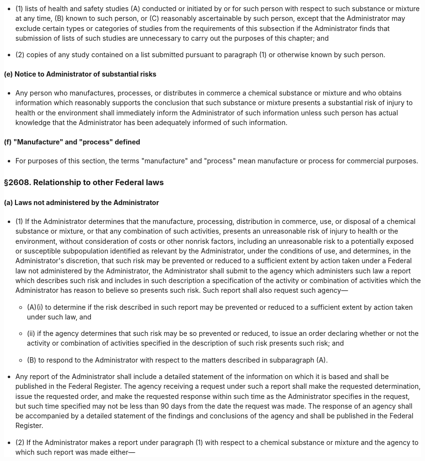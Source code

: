   * (1) lists of health and safety studies (A) conducted or initiated by or for such person with respect to such substance or mixture at any time, (B) known to such person, or (C) reasonably ascertainable by such person, except that the Administrator may exclude certain types or categories of studies from the requirements of this subsection if the Administrator finds that submission of lists of such studies are unnecessary to carry out the purposes of this chapter; and

  * (2) copies of any study contained on a list submitted pursuant to paragraph (1) or otherwise known by such person.

#### (e) Notice to Administrator of substantial risks
* Any person who manufactures, processes, or distributes in commerce a chemical substance or mixture and who obtains information which reasonably supports the conclusion that such substance or mixture presents a substantial risk of injury to health or the environment shall immediately inform the Administrator of such information unless such person has actual knowledge that the Administrator has been adequately informed of such information.

#### (f) "Manufacture" and "process" defined
* For purposes of this section, the terms "manufacture" and "process" mean manufacture or process for commercial purposes.

### §2608. Relationship to other Federal laws
#### (a) Laws not administered by the Administrator
* (1) If the Administrator determines that the manufacture, processing, distribution in commerce, use, or disposal of a chemical substance or mixture, or that any combination of such activities, presents an unreasonable risk of injury to health or the environment, without consideration of costs or other nonrisk factors, including an unreasonable risk to a potentially exposed or susceptible subpopulation identified as relevant by the Administrator, under the conditions of use, and determines, in the Administrator's discretion, that such risk may be prevented or reduced to a sufficient extent by action taken under a Federal law not administered by the Administrator, the Administrator shall submit to the agency which administers such law a report which describes such risk and includes in such description a specification of the activity or combination of activities which the Administrator has reason to believe so presents such risk. Such report shall also request such agency—

  * (A)(i) to determine if the risk described in such report may be prevented or reduced to a sufficient extent by action taken under such law, and

  * (ii) if the agency determines that such risk may be so prevented or reduced, to issue an order declaring whether or not the activity or combination of activities specified in the description of such risk presents such risk; and

  * (B) to respond to the Administrator with respect to the matters described in subparagraph (A).


* Any report of the Administrator shall include a detailed statement of the information on which it is based and shall be published in the Federal Register. The agency receiving a request under such a report shall make the requested determination, issue the requested order, and make the requested response within such time as the Administrator specifies in the request, but such time specified may not be less than 90 days from the date the request was made. The response of an agency shall be accompanied by a detailed statement of the findings and conclusions of the agency and shall be published in the Federal Register.

* (2) If the Administrator makes a report under paragraph (1) with respect to a chemical substance or mixture and the agency to which such report was made either—
